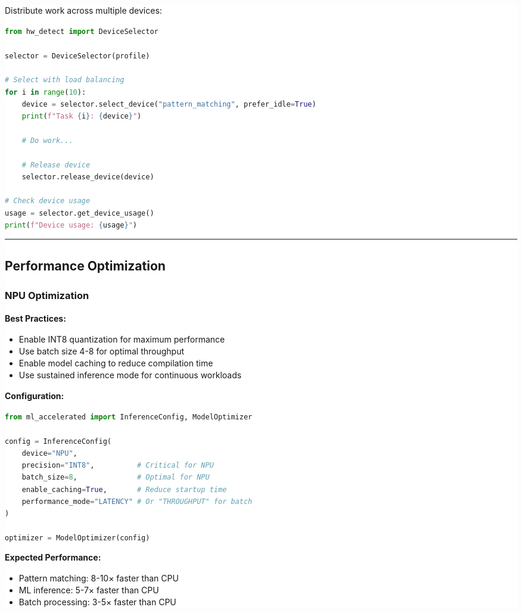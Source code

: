 Distribute work across multiple devices:

```python
from hw_detect import DeviceSelector

selector = DeviceSelector(profile)

# Select with load balancing
for i in range(10):
    device = selector.select_device("pattern_matching", prefer_idle=True)
    print(f"Task {i}: {device}")

    # Do work...

    # Release device
    selector.release_device(device)

# Check device usage
usage = selector.get_device_usage()
print(f"Device usage: {usage}")
```

---

## Performance Optimization

### NPU Optimization

**Best Practices:**
- Enable INT8 quantization for maximum performance
- Use batch size 4-8 for optimal throughput
- Enable model caching to reduce compilation time
- Use sustained inference mode for continuous workloads

**Configuration:**
```python
from ml_accelerated import InferenceConfig, ModelOptimizer

config = InferenceConfig(
    device="NPU",
    precision="INT8",          # Critical for NPU
    batch_size=8,              # Optimal for NPU
    enable_caching=True,       # Reduce startup time
    performance_mode="LATENCY" # Or "THROUGHPUT" for batch
)

optimizer = ModelOptimizer(config)
```

**Expected Performance:**
- Pattern matching: 8-10× faster than CPU
- ML inference: 5-7× faster than CPU
- Batch processing: 3-5× faster than CPU
